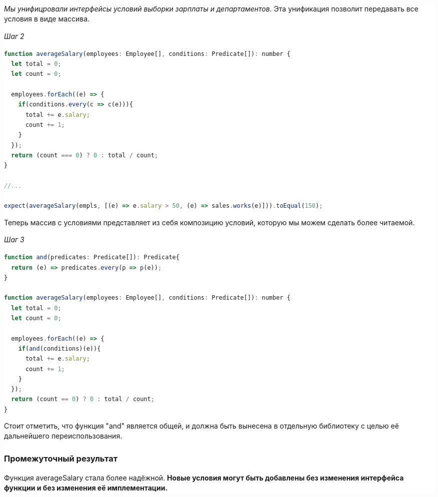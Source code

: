 *Мы унифицровали интерфейсы условий выборки зарплаты и департаментов.* Эта унификация позволит передавать все условия в виде массива.

_Шаг 2_
  
```javascript
function averageSalary(employees: Employee[], conditions: Predicate[]): number {
  let total = 0;
  let count = 0;

  employees.forEach((e) => {
    if(conditions.every(c => c(e))){
      total += e.salary;
      count += 1;
    }
  });
  return (count === 0) ? 0 : total / count;
}

//...

expect(averageSalary(empls, [(e) => e.salary > 50, (e) => sales.works(e)])).toEqual(150);
```

Теперь массив с условиями представляет из себя композицию условий, которую мы можем сделать более читаемой.

_Шаг 3_

```javascript
function and(predicates: Predicate[]): Predicate{
  return (e) => predicates.every(p => p(e));
}

function averageSalary(employees: Employee[], conditions: Predicate[]): number {
  let total = 0;
  let count = 0;

  employees.forEach((e) => {
    if(and(conditions)(e)){
      total += e.salary;
      count += 1;
    }
  });
  return (count == 0) ? 0 : total / count;
}
```

Стоит отметить, что функция "and" является общей, и должна быть вынесена в отдельную библиотеку с целью её дальнейшего переиспользования.

### Промежуточный результат

Функция averageSalary стала более надёжной. **Новые условия могут быть добавлены без изменения интерфейса функции и без изменения её имплементации.**
